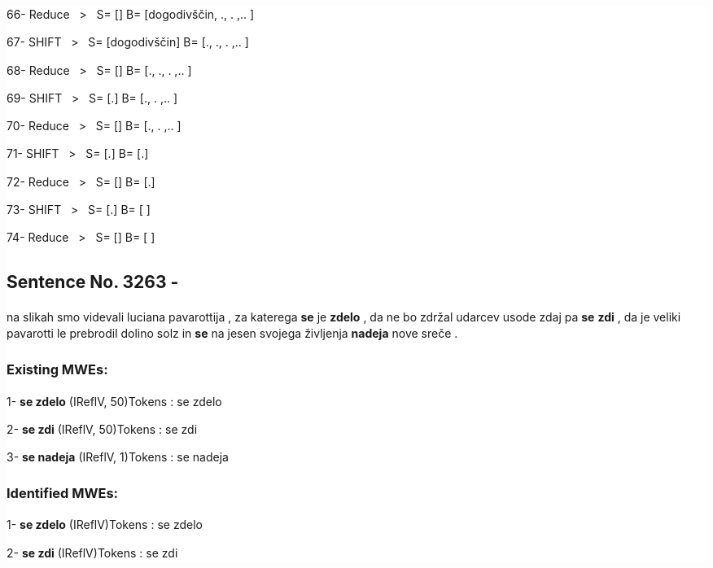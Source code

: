 
66- Reduce&nbsp;&nbsp;&nbsp;>&nbsp;&nbsp;&nbsp;S= []   B= [dogodivščin, ., . ,.. ]



67- SHIFT&nbsp;&nbsp;&nbsp;>&nbsp;&nbsp;&nbsp;S= [dogodivščin]   B= [., ., . ,.. ]



68- Reduce&nbsp;&nbsp;&nbsp;>&nbsp;&nbsp;&nbsp;S= []   B= [., ., . ,.. ]



69- SHIFT&nbsp;&nbsp;&nbsp;>&nbsp;&nbsp;&nbsp;S= [.]   B= [., . ,.. ]



70- Reduce&nbsp;&nbsp;&nbsp;>&nbsp;&nbsp;&nbsp;S= []   B= [., . ,.. ]



71- SHIFT&nbsp;&nbsp;&nbsp;>&nbsp;&nbsp;&nbsp;S= [.]   B= [.]



72- Reduce&nbsp;&nbsp;&nbsp;>&nbsp;&nbsp;&nbsp;S= []   B= [.]



73- SHIFT&nbsp;&nbsp;&nbsp;>&nbsp;&nbsp;&nbsp;S= [.]   B= [ ]



74- Reduce&nbsp;&nbsp;&nbsp;>&nbsp;&nbsp;&nbsp;S= []   B= [ ]

## Sentence No. 3263 - 
na slikah smo videvali luciana pavarottija , za katerega **se** je **zdelo** , da ne bo zdržal udarcev usode zdaj pa **se** **zdi** , da je veliki pavarotti le prebrodil dolino solz in **se** na jesen svojega življenja **nadeja** nove sreče . 
### Existing MWEs: 
1- **se zdelo** (IReflV, 50)Tokens : 
se
zdelo


2- **se zdi** (IReflV, 50)Tokens : 
se
zdi


3- **se nadeja** (IReflV, 1)Tokens : 
se
nadeja


### Identified MWEs: 
1- **se zdelo** (IReflV)Tokens : 
se
zdelo


2- **se zdi** (IReflV)Tokens : 
se
zdi
